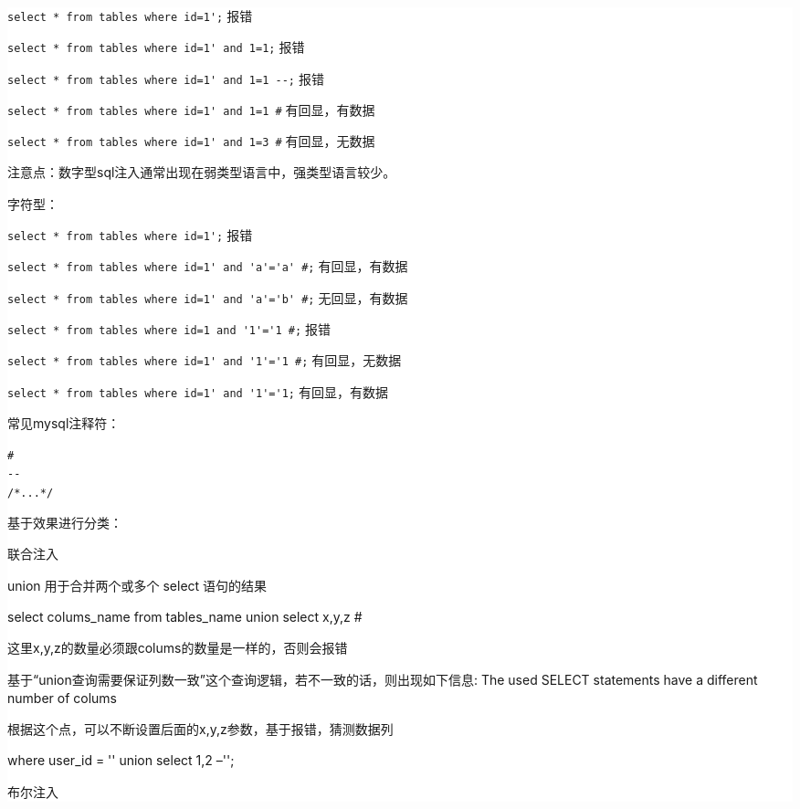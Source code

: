 `select * from tables where id=1';` 报错

`select * from tables where id=1' and 1=1;` 报错

`select * from tables where id=1' and 1=1 --;` 报错

`select * from tables where id=1' and 1=1 #` 有回显，有数据

`select * from tables where id=1' and 1=3 #` 有回显，无数据

注意点：数字型sql注入通常出现在弱类型语言中，强类型语言较少。



字符型：

`select * from tables where id=1';` 报错

`select * from tables where id=1' and 'a'='a' #;` 有回显，有数据

 `select * from tables where id=1' and 'a'='b' #;` 无回显，有数据



`select * from tables where id=1 and '1'='1 #;` 报错

`select * from tables where id=1' and '1'='1 #;` 有回显，无数据

`select * from tables where id=1' and '1'='1;` 有回显，有数据



常见mysql注释符：

```
#
--
/*...*/
```



基于效果进行分类：



联合注入

union 用于合并两个或多个 select 语句的结果

select colums_name from tables_name union select x,y,z #

这里x,y,z的数量必须跟colums的数量是一样的，否则会报错

基于“union查询需要保证列数一致”这个查询逻辑，若不一致的话，则出现如下信息:
	The used SELECT statements have a different number of colums

根据这个点，可以不断设置后面的x,y,z参数，基于报错，猜测数据列



where user_id = '' union select 1,2 –'';







布尔注入
